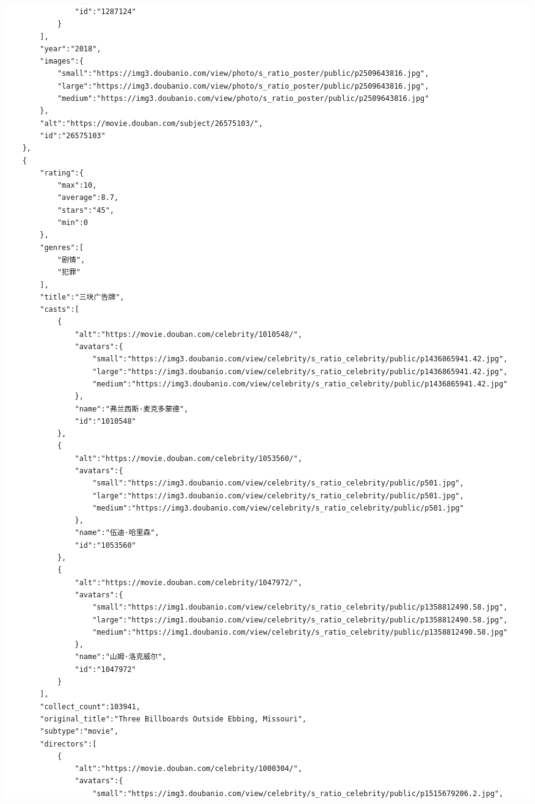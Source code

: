                     "id":"1287124"
                }
            ],
            "year":"2018",
            "images":{
                "small":"https://img3.doubanio.com/view/photo/s_ratio_poster/public/p2509643816.jpg",
                "large":"https://img3.doubanio.com/view/photo/s_ratio_poster/public/p2509643816.jpg",
                "medium":"https://img3.doubanio.com/view/photo/s_ratio_poster/public/p2509643816.jpg"
            },
            "alt":"https://movie.douban.com/subject/26575103/",
            "id":"26575103"
        },
        {
            "rating":{
                "max":10,
                "average":8.7,
                "stars":"45",
                "min":0
            },
            "genres":[
                "剧情",
                "犯罪"
            ],
            "title":"三块广告牌",
            "casts":[
                {
                    "alt":"https://movie.douban.com/celebrity/1010548/",
                    "avatars":{
                        "small":"https://img3.doubanio.com/view/celebrity/s_ratio_celebrity/public/p1436865941.42.jpg",
                        "large":"https://img3.doubanio.com/view/celebrity/s_ratio_celebrity/public/p1436865941.42.jpg",
                        "medium":"https://img3.doubanio.com/view/celebrity/s_ratio_celebrity/public/p1436865941.42.jpg"
                    },
                    "name":"弗兰西斯·麦克多蒙德",
                    "id":"1010548"
                },
                {
                    "alt":"https://movie.douban.com/celebrity/1053560/",
                    "avatars":{
                        "small":"https://img3.doubanio.com/view/celebrity/s_ratio_celebrity/public/p501.jpg",
                        "large":"https://img3.doubanio.com/view/celebrity/s_ratio_celebrity/public/p501.jpg",
                        "medium":"https://img3.doubanio.com/view/celebrity/s_ratio_celebrity/public/p501.jpg"
                    },
                    "name":"伍迪·哈里森",
                    "id":"1053560"
                },
                {
                    "alt":"https://movie.douban.com/celebrity/1047972/",
                    "avatars":{
                        "small":"https://img1.doubanio.com/view/celebrity/s_ratio_celebrity/public/p1358812490.58.jpg",
                        "large":"https://img1.doubanio.com/view/celebrity/s_ratio_celebrity/public/p1358812490.58.jpg",
                        "medium":"https://img1.doubanio.com/view/celebrity/s_ratio_celebrity/public/p1358812490.58.jpg"
                    },
                    "name":"山姆·洛克威尔",
                    "id":"1047972"
                }
            ],
            "collect_count":103941,
            "original_title":"Three Billboards Outside Ebbing, Missouri",
            "subtype":"movie",
            "directors":[
                {
                    "alt":"https://movie.douban.com/celebrity/1000304/",
                    "avatars":{
                        "small":"https://img3.doubanio.com/view/celebrity/s_ratio_celebrity/public/p1515679206.2.jpg",